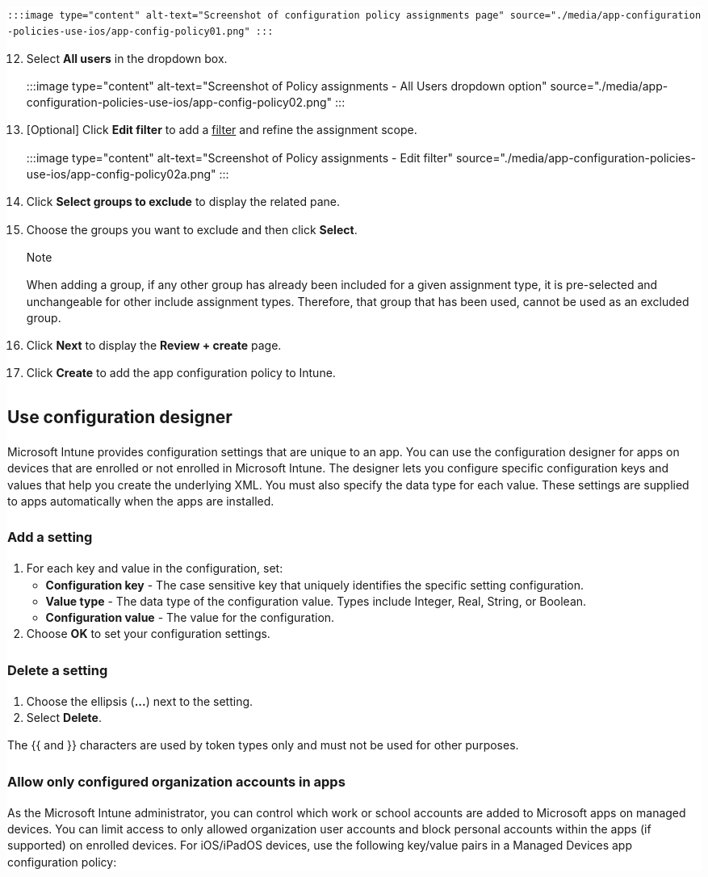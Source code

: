     :::image type="content" alt-text="Screenshot of configuration policy assignments page" source="./media/app-configuration-policies-use-ios/app-config-policy01.png" :::

12. Select **All users** in the dropdown box.

    :::image type="content" alt-text="Screenshot of Policy assignments - All Users dropdown option" source="./media/app-configuration-policies-use-ios/app-config-policy02.png" ::: 

13. [Optional] Click **Edit filter** to add a [filter](../fundamentals/filters.md) and refine the assignment scope.

    :::image type="content" alt-text="Screenshot of Policy assignments - Edit filter" source="./media/app-configuration-policies-use-ios/app-config-policy02a.png" :::

14. Click **Select groups to exclude** to display the related pane.

15. Choose the groups you want to exclude and then click **Select**.

    >[!NOTE]
    >When adding a group, if any other group has already been included for a given assignment type, it is pre-selected and unchangeable for other include assignment types. Therefore, that group that has been used, cannot be used as an excluded group.

16. Click **Next** to display the **Review + create** page.
17. Click **Create** to add the app configuration policy to Intune.

## Use configuration designer

Microsoft Intune provides configuration settings that are unique to an app. You can use the configuration designer for apps on devices that are enrolled or not enrolled in Microsoft Intune. The designer lets you configure specific configuration keys and values that help you create the underlying XML. You must also specify the data type for each value. These settings are supplied to apps automatically when the apps are installed.

### Add a setting

1. For each key and value in the configuration, set:
   - **Configuration key** - The case sensitive key that uniquely identifies the specific setting configuration.
   - **Value type** - The data type of the configuration value. Types include Integer, Real, String, or Boolean.
   - **Configuration value** - The value for the configuration.
2. Choose **OK** to set your configuration settings.

### Delete a setting

1. Choose the ellipsis (**...**) next to the setting.
2. Select **Delete**.

The \{\{ and \}\} characters are used by token types only and must not be used for other purposes.

### Allow only configured organization accounts in apps

As the Microsoft Intune administrator, you can control which work or school accounts are added to Microsoft apps on managed devices. You can limit access to only allowed organization user accounts and block personal accounts within the apps (if supported) on enrolled devices. For iOS/iPadOS devices, use the following key/value pairs in a Managed Devices app configuration policy:
